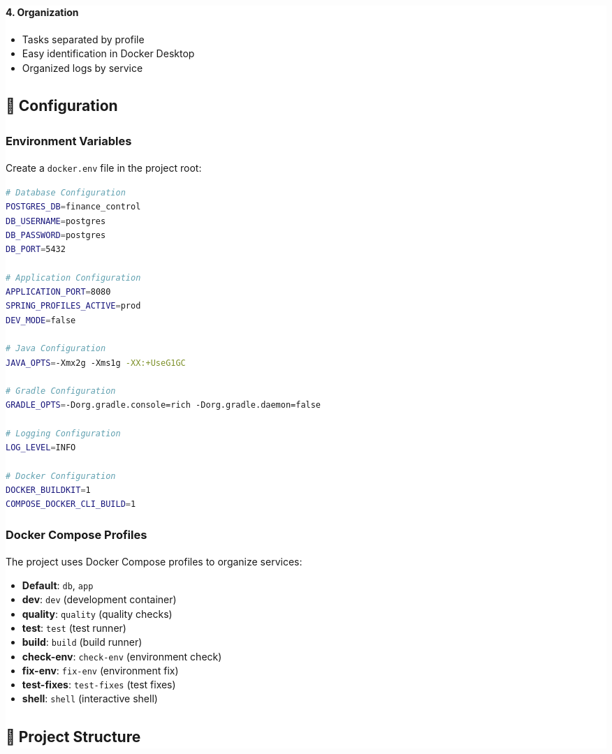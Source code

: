 #### **4. Organization**
- Tasks separated by profile
- Easy identification in Docker Desktop
- Organized logs by service

## 🔧 Configuration

### Environment Variables
Create a `docker.env` file in the project root:

```bash
# Database Configuration
POSTGRES_DB=finance_control
DB_USERNAME=postgres
DB_PASSWORD=postgres
DB_PORT=5432

# Application Configuration
APPLICATION_PORT=8080
SPRING_PROFILES_ACTIVE=prod
DEV_MODE=false

# Java Configuration
JAVA_OPTS=-Xmx2g -Xms1g -XX:+UseG1GC

# Gradle Configuration
GRADLE_OPTS=-Dorg.gradle.console=rich -Dorg.gradle.daemon=false

# Logging Configuration
LOG_LEVEL=INFO

# Docker Configuration
DOCKER_BUILDKIT=1
COMPOSE_DOCKER_CLI_BUILD=1
```

### Docker Compose Profiles
The project uses Docker Compose profiles to organize services:

- **Default**: `db`, `app`
- **dev**: `dev` (development container)
- **quality**: `quality` (quality checks)
- **test**: `test` (test runner)
- **build**: `build` (build runner)
- **check-env**: `check-env` (environment check)
- **fix-env**: `fix-env` (environment fix)
- **test-fixes**: `test-fixes` (test fixes)
- **shell**: `shell` (interactive shell)

## 📁 Project Structure
